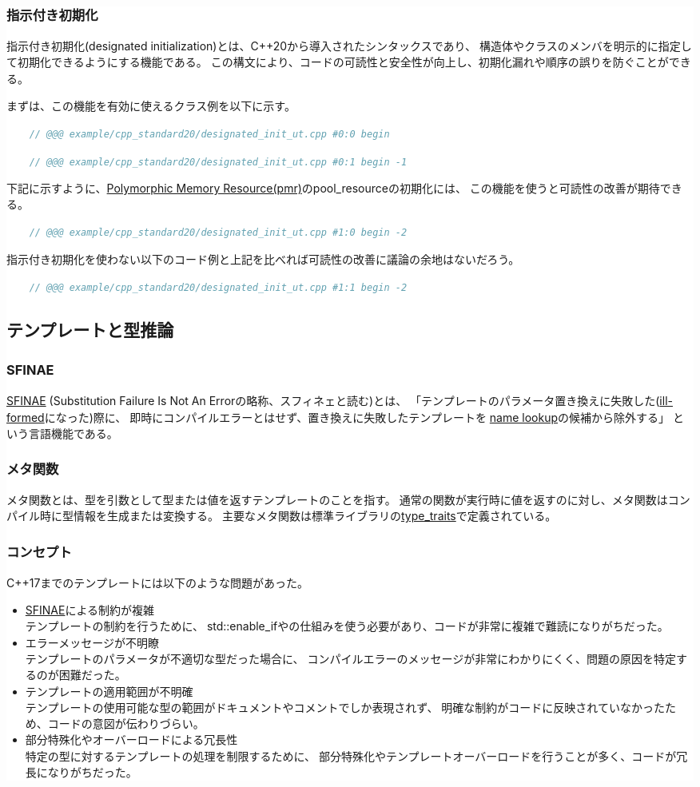 
### 指示付き初期化
指示付き初期化(designated initialization)とは、C++20から導入されたシンタックスであり、
構造体やクラスのメンバを明示的に指定して初期化できるようにする機能である。
この構文により、コードの可読性と安全性が向上し、初期化漏れや順序の誤りを防ぐことができる。

まずは、この機能を有効に使えるクラス例を以下に示す。

```cpp
    // @@@ example/cpp_standard20/designated_init_ut.cpp #0:0 begin 
```
```cpp
    // @@@ example/cpp_standard20/designated_init_ut.cpp #0:1 begin -1
```

下記に示すように、[Polymorphic Memory Resource(pmr)](---)のpool_resourceの初期化には、
この機能を使うと可読性の改善が期待できる。

```cpp
    // @@@ example/cpp_standard20/designated_init_ut.cpp #1:0 begin -2
```

指示付き初期化を使わない以下のコード例と上記を比べれば可読性の改善に議論の余地はないだろう。

```cpp
    // @@@ example/cpp_standard20/designated_init_ut.cpp #1:1 begin -2
```

## テンプレートと型推論
### SFINAE
[SFINAE](https://cpprefjp.github.io/lang/cpp11/sfinae_expressions.html)
(Substitution Failure Is Not An Errorの略称、スフィネェと読む)とは、
「テンプレートのパラメータ置き換えに失敗した([ill-formed](---)になった)際に、
即時にコンパイルエラーとはせず、置き換えに失敗したテンプレートを
[name lookup](---)の候補から除外する」
という言語機能である。

### メタ関数
メタ関数とは、型を引数として型または値を返すテンプレートのことを指す。
通常の関数が実行時に値を返すのに対し、メタ関数はコンパイル時に型情報を生成または変換する。
主要なメタ関数は標準ライブラリの[type_traits](---)で定義されている。

### コンセプト
C++17までのテンプレートには以下のような問題があった。

* [SFINAE](---)による制約が複雑  
  テンプレートの制約を行うために、
  std::enable_ifやの仕組みを使う必要があり、コードが非常に複雑で難読になりがちだった。
* エラーメッセージが不明瞭  
  テンプレートのパラメータが不適切な型だった場合に、
  コンパイルエラーのメッセージが非常にわかりにくく、問題の原因を特定するのが困難だった。
* テンプレートの適用範囲が不明確  
  テンプレートの使用可能な型の範囲がドキュメントやコメントでしか表現されず、
  明確な制約がコードに反映されていなかったため、コードの意図が伝わりづらい。
* 部分特殊化やオーバーロードによる冗長性  
  特定の型に対するテンプレートの処理を制限するために、
  部分特殊化やテンプレートオーバーロードを行うことが多く、コードが冗長になりがちだった。
